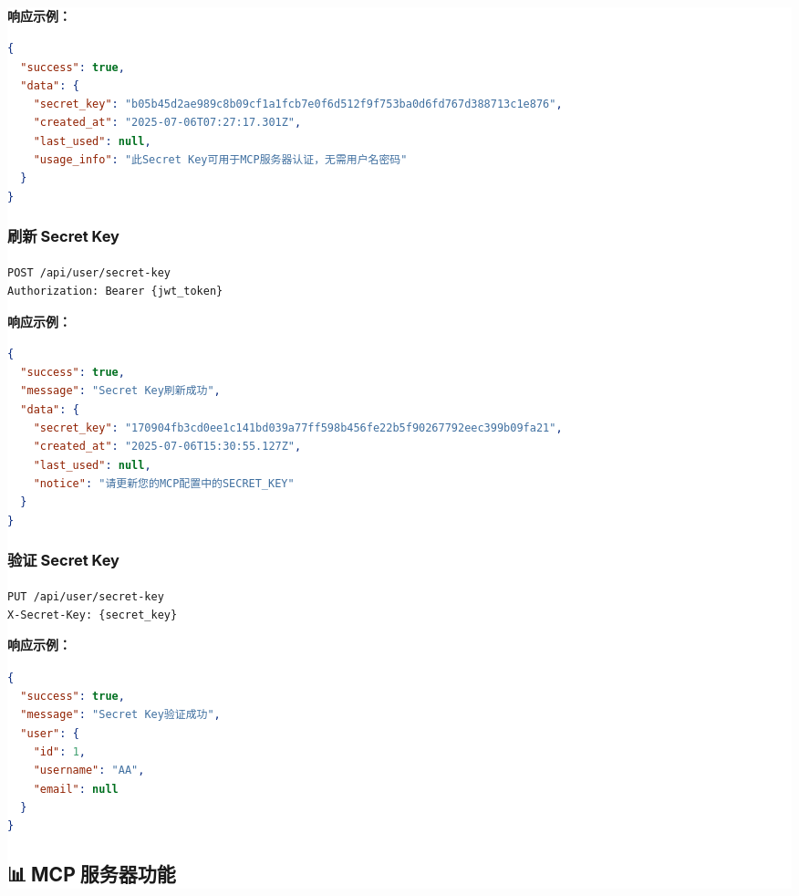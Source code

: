 **响应示例：**
```json
{
  "success": true,
  "data": {
    "secret_key": "b05b45d2ae989c8b09cf1a1fcb7e0f6d512f9f753ba0d6fd767d388713c1e876",
    "created_at": "2025-07-06T07:27:17.301Z",
    "last_used": null,
    "usage_info": "此Secret Key可用于MCP服务器认证，无需用户名密码"
  }
}
```

### 刷新 Secret Key
```http
POST /api/user/secret-key
Authorization: Bearer {jwt_token}
```

**响应示例：**
```json
{
  "success": true,
  "message": "Secret Key刷新成功",
  "data": {
    "secret_key": "170904fb3cd0ee1c141bd039a77ff598b456fe22b5f90267792eec399b09fa21",
    "created_at": "2025-07-06T15:30:55.127Z",
    "last_used": null,
    "notice": "请更新您的MCP配置中的SECRET_KEY"
  }
}
```

### 验证 Secret Key
```http
PUT /api/user/secret-key
X-Secret-Key: {secret_key}
```

**响应示例：**
```json
{
  "success": true,
  "message": "Secret Key验证成功",
  "user": {
    "id": 1,
    "username": "AA",
    "email": null
  }
}
```

## 📊 MCP 服务器功能
